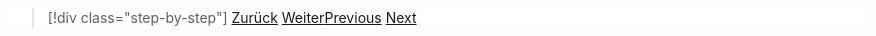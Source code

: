 >[!div class="step-by-step"]
<span data-ttu-id="308cb-220">[Zurück](iteration-1-create-the-application-vb.md)
[Weiter](iteration-3-add-form-validation-vb.md)</span><span class="sxs-lookup"><span data-stu-id="308cb-220">[Previous](iteration-1-create-the-application-vb.md)
[Next](iteration-3-add-form-validation-vb.md)</span></span>
